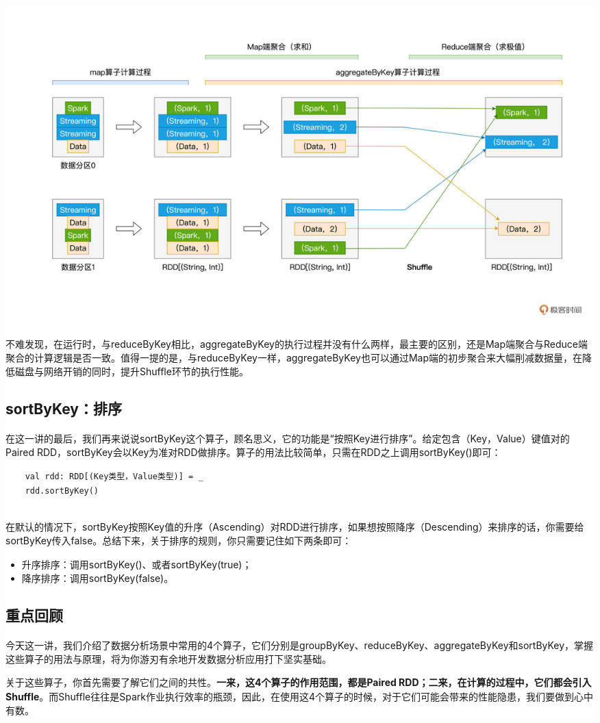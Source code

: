 ![图片](./httpsstatic001geekbangorgresourceimage62f362d25ab5df4fa53da4283263bb2128f3.jpg "reduceByKey计算过程")

不难发现，在运行时，与reduceByKey相比，aggregateByKey的执行过程并没有什么两样，最主要的区别，还是Map端聚合与Reduce端聚合的计算逻辑是否一致。值得一提的是，与reduceByKey一样，aggregateByKey也可以通过Map端的初步聚合来大幅削减数据量，在降低磁盘与网络开销的同时，提升Shuffle环节的执行性能。

## sortByKey：排序

在这一讲的最后，我们再来说说sortByKey这个算子，顾名思义，它的功能是“按照Key进行排序”。给定包含（Key，Value）键值对的Paired RDD，sortByKey会以Key为准对RDD做排序。算子的用法比较简单，只需在RDD之上调用sortByKey\(\)即可：

```
    val rdd: RDD[(Key类型，Value类型)] = _
    rdd.sortByKey()
    

```

在默认的情况下，sortByKey按照Key值的升序（Ascending）对RDD进行排序，如果想按照降序（Descending）来排序的话，你需要给sortByKey传入false。总结下来，关于排序的规则，你只需要记住如下两条即可：

* 升序排序：调用sortByKey\(\)、或者sortByKey\(true\)；
* 降序排序：调用sortByKey\(false\)。

## 重点回顾

今天这一讲，我们介绍了数据分析场景中常用的4个算子，它们分别是groupByKey、reduceByKey、aggregateByKey和sortByKey，掌握这些算子的用法与原理，将为你游刃有余地开发数据分析应用打下坚实基础。

关于这些算子，你首先需要了解它们之间的共性。**一来，这4个算子的作用范围，都是Paired RDD；二来，在计算的过程中，它们都会引入Shuffle**。而Shuffle往往是Spark作业执行效率的瓶颈，因此，在使用这4个算子的时候，对于它们可能会带来的性能隐患，我们要做到心中有数。
